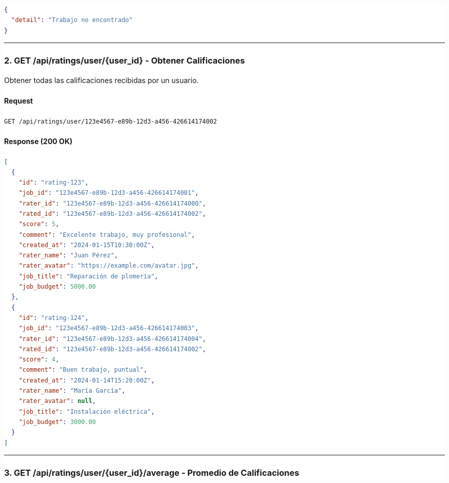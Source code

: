 ```json
{
  "detail": "Trabajo no encontrado"
}
```

---

### 2. **GET /api/ratings/user/{user_id}** - Obtener Calificaciones

Obtener todas las calificaciones recibidas por un usuario.

#### Request
```
GET /api/ratings/user/123e4567-e89b-12d3-a456-426614174002
```

#### Response (200 OK)
```json
[
  {
    "id": "rating-123",
    "job_id": "123e4567-e89b-12d3-a456-426614174001",
    "rater_id": "123e4567-e89b-12d3-a456-426614174000",
    "rated_id": "123e4567-e89b-12d3-a456-426614174002",
    "score": 5,
    "comment": "Excelente trabajo, muy profesional",
    "created_at": "2024-01-15T10:30:00Z",
    "rater_name": "Juan Pérez",
    "rater_avatar": "https://example.com/avatar.jpg",
    "job_title": "Reparación de plomería",
    "job_budget": 5000.00
  },
  {
    "id": "rating-124",
    "job_id": "123e4567-e89b-12d3-a456-426614174003",
    "rater_id": "123e4567-e89b-12d3-a456-426614174004",
    "rated_id": "123e4567-e89b-12d3-a456-426614174002",
    "score": 4,
    "comment": "Buen trabajo, puntual",
    "created_at": "2024-01-14T15:20:00Z",
    "rater_name": "María García",
    "rater_avatar": null,
    "job_title": "Instalación eléctrica",
    "job_budget": 3000.00
  }
]
```

---

### 3. **GET /api/ratings/user/{user_id}/average** - Promedio de Calificaciones
